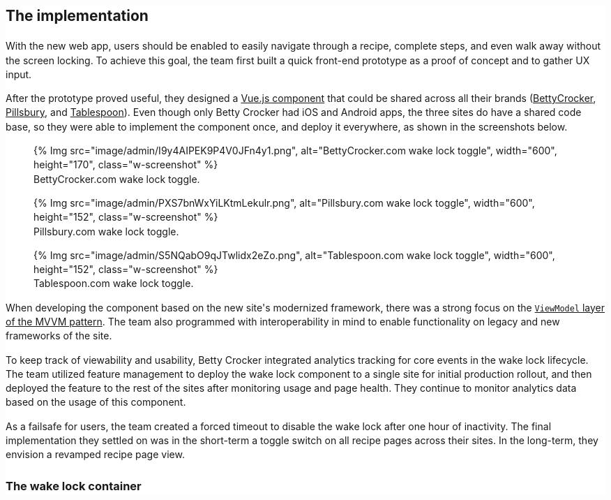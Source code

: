 ## The implementation

With the new web app, users should be enabled to easily navigate through a recipe,
complete steps, and even walk away without the screen locking.
To achieve this goal, the team first built a quick front-end prototype
as a proof of concept and to gather UX input.

After the prototype proved useful, they designed a
[Vue.js component](https://vuejs.org/v2/guide/components.html)
that could be shared across all their brands ([BettyCrocker](https://www.bettycrocker.com/),
[Pillsbury](https://www.pillsbury.com/), and [Tablespoon](https://www.tablespoon.com/)).
Even though only Betty Crocker had iOS and Android apps,
the three sites do have a shared code base,
so they were able to implement the component once, and deploy it everywhere,
as shown in the screenshots below.

<figure class="w-figure">
  {% Img src="image/admin/I9y4AIPEK9P4V0JFn4y1.png", alt="BettyCrocker.com wake lock toggle", width="600", height="170", class="w-screenshot" %}
  <figcaption class="w-figcaption">BettyCrocker.com wake lock toggle.</figcaption>
</figure>

<figure class="w-figure">
  {% Img src="image/admin/PXS7bnWxYiLKtmLekulr.png", alt="Pillsbury.com wake lock toggle", width="600", height="152", class="w-screenshot" %}
  <figcaption class="w-figcaption">Pillsbury.com wake lock toggle.</figcaption>
</figure>

<figure class="w-figure">
  {% Img src="image/admin/S5NQabO9qJTwlidx2eZo.png", alt="Tablespoon.com wake lock toggle", width="600", height="152", class="w-screenshot" %}
  <figcaption class="w-figcaption">Tablespoon.com wake lock toggle.</figcaption>
</figure>

When developing the component based on the new site's modernized framework,
there was a strong focus on the
[`ViewModel` layer of the MVVM pattern](https://012.vuejs.org/guide/).
The team also programmed with interoperability in mind
to enable functionality on legacy and new frameworks of the site.

To keep track of viewability and usability, Betty Crocker integrated analytics tracking
for core events in the wake lock lifecycle.
The team utilized feature management to deploy the wake lock component
to a single site for initial production rollout,
and then deployed the feature to the rest of the sites after monitoring usage and page health.
They continue to monitor analytics data based on the usage of this component.

As a failsafe for users, the team created a forced timeout
to disable the wake lock after one hour of inactivity.
The final implementation they settled on
was in the short-term a toggle switch on all recipe pages across their sites.
In the long-term, they envision a revamped recipe page view.

### The wake lock container
